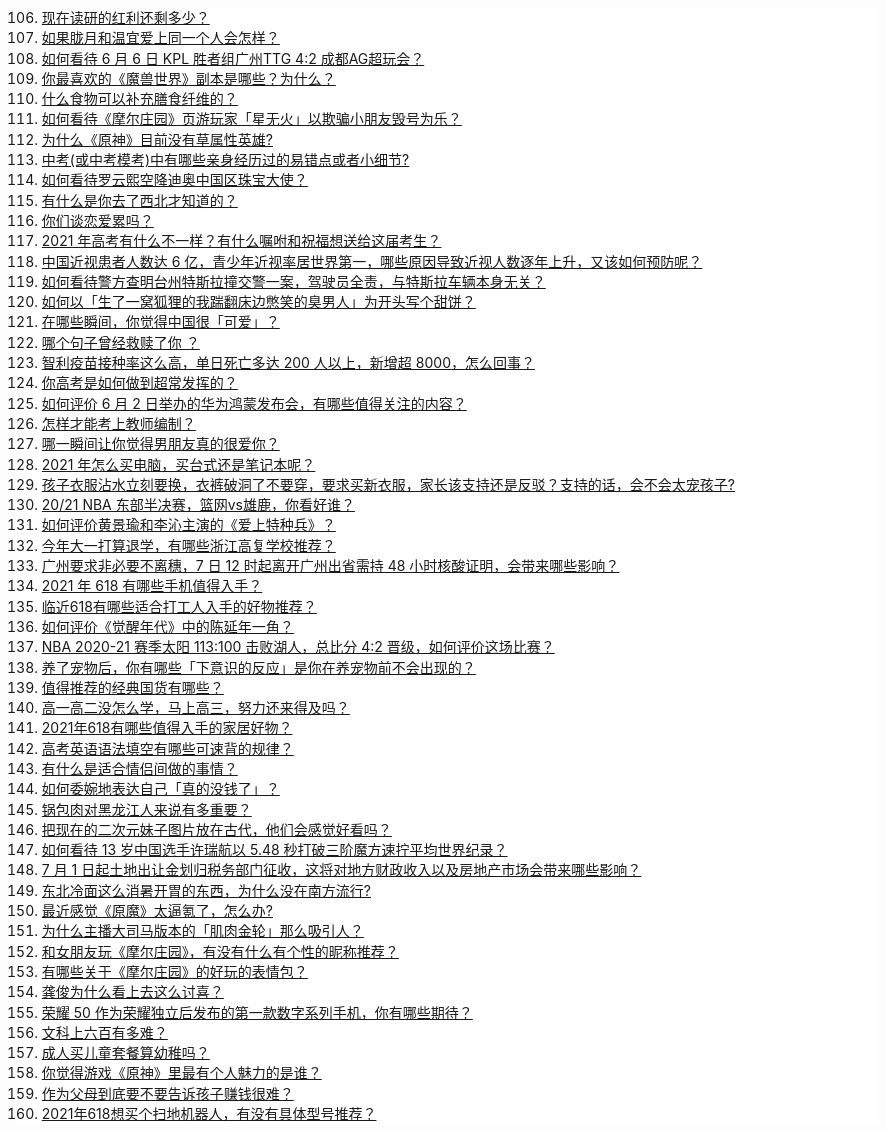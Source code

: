 106. [现在读研的红利还剩多少？](https://www.zhihu.com/question/456374240)
107. [如果胧月和温宜爱上同一个人会怎样？](https://www.zhihu.com/question/455366022)
108. [如何看待 6 月 6 日 KPL 胜者组广州TTG 4:2
     成都AG超玩会？](https://www.zhihu.com/question/463525882)
109. [你最喜欢的《魔兽世界》副本是哪些？为什么？](https://www.zhihu.com/question/264407288)
110. [什么食物可以补充膳食纤维的？](https://www.zhihu.com/question/377073752)
111. [如何看待《摩尔庄园》页游玩家「星无火」以欺骗小朋友毁号为乐？](https://www.zhihu.com/question/462737028)
112. [为什么《原神》目前没有草属性英雄?](https://www.zhihu.com/question/425978919)
113. [中考(或中考模考)中有哪些亲身经历过的易错点或者小细节?](https://www.zhihu.com/question/405609296)
114. [如何看待罗云熙空降迪奥中国区珠宝大使？](https://www.zhihu.com/question/463424674)
115. [有什么是你去了西北才知道的？](https://www.zhihu.com/question/403884771)
116. [你们谈恋爱累吗？](https://www.zhihu.com/question/399471584)
117. [2021 年高考有什么不一样？有什么嘱咐和祝福想送给这届考生？](https://www.zhihu.com/question/463469682)
118. [中国近视患者人数达 6
     亿，青少年近视率居世界第一，哪些原因导致近视人数逐年上升，又该如何预防呢？](https://www.zhihu.com/question/463403309)
119. [如何看待警方查明台州特斯拉撞交警一案，驾驶员全责，与特斯拉车辆本身无关？](https://www.zhihu.com/question/463484326)
120. [如何以「生了一窝狐狸的我踹翻床边憋笑的臭男人」为开头写个甜饼？](https://www.zhihu.com/question/443320738)
121. [在哪些瞬间，你觉得中国很「可爱」？](https://www.zhihu.com/question/455857255)
122. [哪个句子曾经救赎了你 ？](https://www.zhihu.com/question/453706577)
123. [智利疫苗接种率这么高，单日死亡多达 200 人以上，新增超
     8000，怎么回事？](https://www.zhihu.com/question/463115629)
124. [你高考是如何做到超常发挥的？](https://www.zhihu.com/question/278979830)
125. [如何评价 6 月 2
     日举办的华为鸿蒙发布会，有哪些值得关注的内容？](https://www.zhihu.com/question/462794002)
126. [怎样才能考上教师编制？](https://www.zhihu.com/question/23612599)
127. [哪一瞬间让你觉得男朋友真的很爱你？](https://www.zhihu.com/question/356450688)
128. [2021 年怎么买电脑，买台式还是笔记本呢？](https://www.zhihu.com/question/459716674)
129. [孩子衣服沾水立刻要换，衣裤破洞了不要穿，要求买新衣服，家长该支持还是反驳？支持的话，会不会太宠孩子?](https://www.zhihu.com/question/459542600)
130. [20/21 NBA 东部半决赛，篮网vs雄鹿，你看好谁？](https://www.zhihu.com/question/462705265)
131. [如何评价黄景瑜和李沁主演的《爱上特种兵》？](https://www.zhihu.com/question/462601125)
132. [今年大一打算退学，有哪些浙江高复学校推荐？](https://www.zhihu.com/question/58522765)
133. [广州要求非必要不离穗，7 日 12 时起离开广州出省需持 48
     小时核酸证明，会带来哪些影响？](https://www.zhihu.com/question/463430613)
134. [2021 年 618 有哪些手机值得入手？](https://www.zhihu.com/question/457255298)
135. [临近618有哪些适合打工人入手的好物推荐？](https://www.zhihu.com/question/462987243)
136. [如何评价《觉醒年代》中的陈延年一角？](https://www.zhihu.com/question/447307733)
137. [NBA 2020-21 赛季太阳 113:100 击败湖人，总比分 4:2
     晋级，如何评价这场比赛？](https://www.zhihu.com/question/463061695)
138. [养了宠物后，你有哪些「下意识的反应」是你在养宠物前不会出现的？](https://www.zhihu.com/question/461963889)
139. [值得推荐的经典国货有哪些？](https://www.zhihu.com/question/37389860)
140. [高一高二没怎么学，马上高三，努力还来得及吗？](https://www.zhihu.com/question/461313503)
141. [2021年618有哪些值得入手的家居好物？](https://www.zhihu.com/question/460447642)
142. [高考英语语法填空有哪些可速背的规律？](https://www.zhihu.com/question/20972652)
143. [有什么是适合情侣间做的事情？](https://www.zhihu.com/question/23415480)
144. [如何委婉地表达自己「真的没钱了」？](https://www.zhihu.com/question/462984155)
145. [锅包肉对黑龙江人来说有多重要？](https://www.zhihu.com/question/462784342)
146. [把现在的二次元妹子图片放在古代，他们会感觉好看吗？](https://www.zhihu.com/question/462903907)
147. [如何看待 13 岁中国选手许瑞航以 5.48
     秒打破三阶魔方速拧平均世界纪录？](https://www.zhihu.com/question/463234557)
148. [7 月 1
     日起土地出让金划归税务部门征收，这将对地方财政收入以及房地产市场会带来哪些影响？](https://www.zhihu.com/question/463323805)
149. [东北冷面这么消暑开胃的东西，为什么没在南方流行?](https://www.zhihu.com/question/462700732)
150. [最近感觉《原魔》太逼氪了，怎么办?](https://www.zhihu.com/question/463036805)
151. [为什么主播大司马版本的「肌肉金轮」那么吸引人？](https://www.zhihu.com/question/461688762)
152. [和女朋友玩《摩尔庄园》，有没有什么有个性的昵称推荐？](https://www.zhihu.com/question/462814720)
153. [有哪些关于《摩尔庄园》的好玩的表情包？](https://www.zhihu.com/question/462564869)
154. [龚俊为什么看上去这么讨喜？](https://www.zhihu.com/question/456646250)
155. [荣耀 50
     作为荣耀独立后发布的第一款数字系列手机，你有哪些期待？](https://www.zhihu.com/question/461194616)
156. [文科上六百有多难？](https://www.zhihu.com/question/350905229)
157. [成人买儿童套餐算幼稚吗？](https://www.zhihu.com/question/462819336)
158. [你觉得游戏《原神》里最有个人魅力的是谁？](https://www.zhihu.com/question/462388527)
159. [作为父母到底要不要告诉孩子赚钱很难？](https://www.zhihu.com/question/461239979)
160. [2021年618想买个扫地机器人，有没有具体型号推荐？](https://www.zhihu.com/question/397698378)
